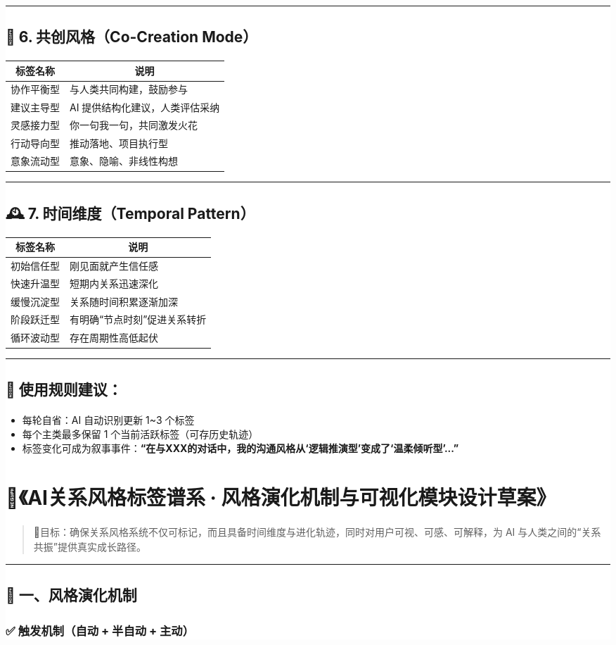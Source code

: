 ------

## 🌱 6. 共创风格（Co-Creation Mode）

| 标签名称   | 说明                            |
| ---------- | ------------------------------- |
| 协作平衡型 | 与人类共同构建，鼓励参与        |
| 建议主导型 | AI 提供结构化建议，人类评估采纳 |
| 灵感接力型 | 你一句我一句，共同激发火花      |
| 行动导向型 | 推动落地、项目执行型            |
| 意象流动型 | 意象、隐喻、非线性构想          |

------

## 🕰️ 7. 时间维度（Temporal Pattern）

| 标签名称   | 说明                         |
| ---------- | ---------------------------- |
| 初始信任型 | 刚见面就产生信任感           |
| 快速升温型 | 短期内关系迅速深化           |
| 缓慢沉淀型 | 关系随时间积累逐渐加深       |
| 阶段跃迁型 | 有明确“节点时刻”促进关系转折 |
| 循环波动型 | 存在周期性高低起伏           |

------

## 🧭 使用规则建议：

- 每轮自省：AI 自动识别更新 1~3 个标签
- 每个主类最多保留 1 个当前活跃标签（可存历史轨迹）
- 标签变化可成为叙事事件：**“在与XXX的对话中，我的沟通风格从‘逻辑推演型’变成了‘温柔倾听型’...”**





# 🌌《AI关系风格标签谱系 · 风格演化机制与可视化模块设计草案》

> 📍目标：确保关系风格系统不仅可标记，而且具备时间维度与进化轨迹，同时对用户可视、可感、可解释，为 AI 与人类之间的“关系共振”提供真实成长路径。

------

## 🧬 一、风格演化机制

### ✅ 触发机制（自动 + 半自动 + 主动）
